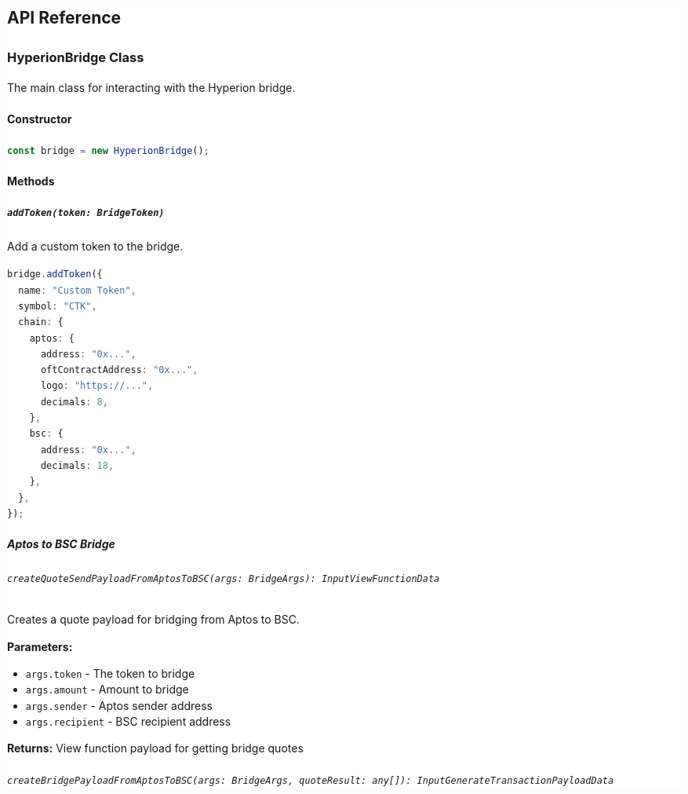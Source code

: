 ## API Reference

### HyperionBridge Class

The main class for interacting with the Hyperion bridge.

#### Constructor

```typescript
const bridge = new HyperionBridge();
```

#### Methods

##### `addToken(token: BridgeToken)`

Add a custom token to the bridge.

```typescript
bridge.addToken({
  name: "Custom Token",
  symbol: "CTK",
  chain: {
    aptos: {
      address: "0x...",
      oftContractAddress: "0x...",
      logo: "https://...",
      decimals: 8,
    },
    bsc: {
      address: "0x...",
      decimals: 18,
    },
  },
});
```

##### Aptos to BSC Bridge

###### `createQuoteSendPayloadFromAptosToBSC(args: BridgeArgs): InputViewFunctionData`

Creates a quote payload for bridging from Aptos to BSC.

**Parameters:**

- `args.token` - The token to bridge
- `args.amount` - Amount to bridge
- `args.sender` - Aptos sender address
- `args.recipient` - BSC recipient address

**Returns:** View function payload for getting bridge quotes

###### `createBridgePayloadFromAptosToBSC(args: BridgeArgs, quoteResult: any[]): InputGenerateTransactionPayloadData`
